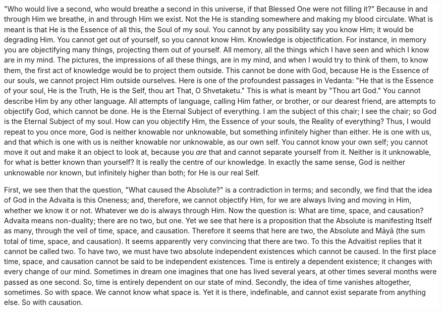 "Who would live a second, who would breathe a second in this universe,
if that Blessed One were not filling it?" Because in and through Him we
breathe, in and through Him we exist. Not the He is standing somewhere
and making my blood circulate. What is meant is that He is the Essence
of all this, the Soul of my soul. You cannot by any possibility say you
know Him; it would be degrading Him. You cannot get out of yourself, so
you cannot know Him. Knowledge is objectification. For instance, in
memory you are objectifying many things, projecting them out of
yourself. All memory, all the things which I have seen and which I know
are in my mind. The pictures, the impressions of all these things, are
in my mind, and when I would try to think of them, to know them, the
first act of knowledge would be to project them outside. This cannot be
done with God, because He is the Essence of our souls, we cannot project
Him outside ourselves. Here is one of the profoundest passages in
Vedanta: "He that is the Essence of your soul, He is the Truth, He is
the Self, thou art That, O Shvetaketu." This is what is meant by "Thou
art God." You cannot describe Him by any other language. All attempts of
language, calling Him father, or brother, or our dearest friend, are
attempts to objectify God, which cannot be done. He is the Eternal
Subject of everything. I am the subject of this chair; I see the chair;
so God is the Eternal Subject of my soul. How can you objectify Him, the
Essence of your souls, the Reality of everything? Thus, I would repeat
to you once more, God is neither knowable nor unknowable, but something
infinitely higher than either. He is one with us, and that which is one
with us is neither knowable nor unknowable, as our own self. You cannot
know your own self; you cannot move it out and make it an object to look
at, because you *are* that and cannot separate yourself from it. Neither
is it unknowable, for what is better known than yourself? It is really
the centre of our knowledge. In exactly the same sense, God is neither
unknowable nor known, but infinitely higher than both; for He is our
real Self.

First, we see then that the question, "What caused the Absolute?" is a
contradiction in terms; and secondly, we find that the idea of God in
the Advaita is this Oneness; and, therefore, we cannot objectify Him,
for we are always living and moving in Him, whether we know it or not.
Whatever we do is always through Him. Now the question is: What are
time, space, and causation? Advaita means non-duality; there are no two,
but one. Yet we see that here is a proposition that the Absolute is
manifesting Itself as many, through the veil of time, space, and
causation. Therefore it seems that here are two, the Absolute and Māyā
(the sum total of time, space, and causation). It seems apparently very
convincing that there are two. To this the Advaitist replies that it
cannot be called two. To have two, we must have two absolute independent
existences which cannot be caused. In the first place time, space, and
causation cannot be said to be independent existences. Time is entirely
a dependent existence; it changes with every change of our mind.
Sometimes in dream one imagines that one has lived several years, at
other times several months were passed as one second. So, time is
entirely dependent on our state of mind. Secondly, the idea of time
vanishes altogether, sometimes. So with space. We cannot know what space
is. Yet it is there, indefinable, and cannot exist separate from
anything else. So with causation.
